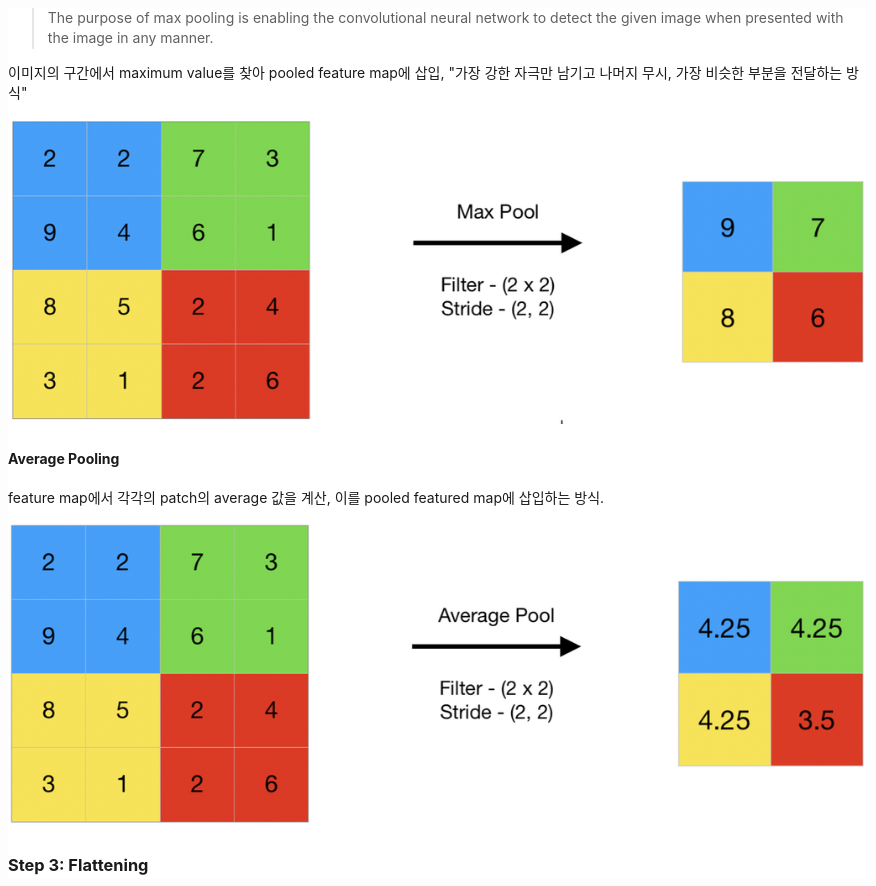 > The purpose of max pooling is enabling the convolutional neural network to detect the given image when presented with the image in any manner.

이미지의 구간에서 maximum value를 찾아 pooled feature map에 삽입, "가장 강한 자극만 남기고 나머지 무시, 가장 비슷한 부분을 전달하는 방식"

![Process of Max Pooling](.gitbook/assets/image%20%2820%29.png)

#### Average Pooling

feature map에서 각각의 patch의 average 값을 계산, 이를 pooled featured map에 삽입하는 방식. 

![Process of Average Pooling](.gitbook/assets/image%20%2821%29.png)

### Step 3: Flattening
